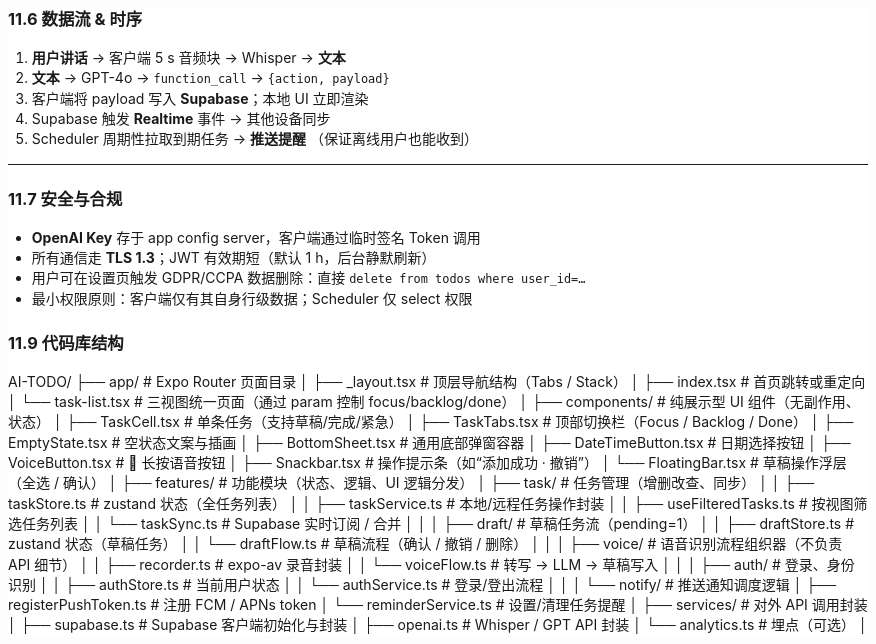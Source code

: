 
### 11.6 数据流 & 时序

1. **用户讲话** → 客户端 5 s 音频块 → Whisper → **文本**
2. **文本** → GPT-4o → `function_call` → `{action, payload}`
3. 客户端将 payload 写入 **Supabase**；本地 UI 立即渲染
4. Supabase 触发 **Realtime** 事件 → 其他设备同步
5. Scheduler 周期性拉取到期任务 → **推送提醒** （保证离线用户也能收到）

---

### 11.7 安全与合规

* **OpenAI Key** 存于 app config server，客户端通过临时签名 Token 调用
* 所有通信走 **TLS 1.3**；JWT 有效期短（默认 1 h，后台静默刷新）
* 用户可在设置页触发 GDPR/CCPA 数据删除：直接 `delete from todos where user_id=…`
* 最小权限原则：客户端仅有其自身行级数据；Scheduler 仅 select 权限


### 11.9 代码库结构
AI-TODO/
├── app/                             # Expo Router 页面目录
│   ├── _layout.tsx                  # 顶层导航结构（Tabs / Stack）
│   ├── index.tsx                    # 首页跳转或重定向
│   └── task-list.tsx                # 三视图统一页面（通过 param 控制 focus/backlog/done）
│
├── components/                      # 纯展示型 UI 组件（无副作用、状态）
│   ├── TaskCell.tsx                 # 单条任务（支持草稿/完成/紧急）
│   ├── TaskTabs.tsx                 # 顶部切换栏（Focus / Backlog / Done）
│   ├── EmptyState.tsx              # 空状态文案与插画
│   ├── BottomSheet.tsx             # 通用底部弹窗容器
│   ├── DateTimeButton.tsx          # 日期选择按钮
│   ├── VoiceButton.tsx             # 🎤 长按语音按钮
│   ├── Snackbar.tsx                # 操作提示条（如“添加成功 · 撤销”）
│   └── FloatingBar.tsx             # 草稿操作浮层（全选 / 确认）
│
├── features/                        # 功能模块（状态、逻辑、UI 逻辑分发）
│   ├── task/                        # 任务管理（增删改查、同步）
│   │   ├── taskStore.ts             # zustand 状态（全任务列表）
│   │   ├── taskService.ts           # 本地/远程任务操作封装
│   │   ├── useFilteredTasks.ts      # 按视图筛选任务列表
│   │   └── taskSync.ts              # Supabase 实时订阅 / 合并
│   │
│   ├── draft/                       # 草稿任务流（pending=1）
│   │   ├── draftStore.ts            # zustand 状态（草稿任务）
│   │   └── draftFlow.ts             # 草稿流程（确认 / 撤销 / 删除）
│   │
│   ├── voice/                       # 语音识别流程组织器（不负责 API 细节）
│   │   ├── recorder.ts              # expo-av 录音封装
│   │   └── voiceFlow.ts             # 转写 → LLM → 草稿写入
│   │
│   ├── auth/                        # 登录、身份识别
│   │   ├── authStore.ts             # 当前用户状态
│   │   └── authService.ts           # 登录/登出流程
│   │
│   └── notify/                      # 推送通知调度逻辑
│       ├── registerPushToken.ts     # 注册 FCM / APNs token
│       └── reminderService.ts       # 设置/清理任务提醒
│
├── services/                        # 对外 API 调用封装
│   ├── supabase.ts                  # Supabase 客户端初始化与封装
│   ├── openai.ts                    # Whisper / GPT API 封装
│   └── analytics.ts                 # 埋点（可选）
│